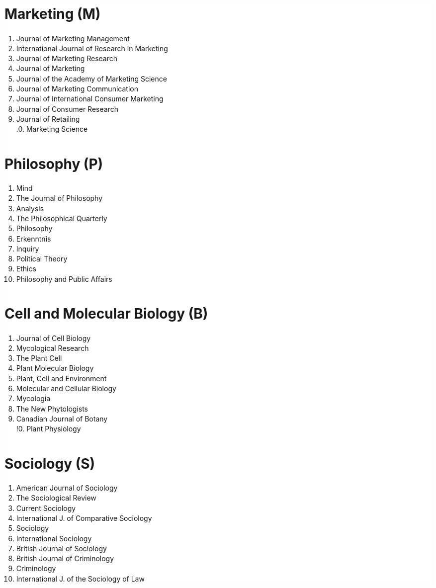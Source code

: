 # Marketing (M)

1. Journal of Marketing Management   
2. International Journal of Research in Marketing   
3. Journal of Marketing Research   
4. Journal of Marketing   
5. Journal of the Academy of Marketing Science   
6. Journal of Marketing Communication   
7. Journal of International Consumer Marketing   
8. Journal of Consumer Research   
9. Journal of Retailing   
.0. Marketing Science

# Philosophy (P)

1. Mind   
2. The Journal of Philosophy   
3. Analysis   
4. The Philosophical Quarterly   
5. Philosophy   
6. Erkenntnis   
7. Inquiry   
8. Political Theory   
9. Ethics   
10. Philosophy and Public Affairs

# Cell and Molecular Biology (B)

1. Journal of Cell Biology   
2. Mycological Research   
3. The Plant Cell   
4. Plant Molecular Biology   
5. Plant, Cell and Environment   
6. Molecular and Cellular Biology   
7. Mycologia   
8. The New Phytologists   
9. Canadian Journal of Botany   
!0. Plant Physiology

# Sociology (S)

1. American Journal of Sociology   
2. The Sociological Review   
3. Current Sociology   
4. International J. of Comparative Sociology   
5. Sociology   
6. International Sociology   
7. British Journal of Sociology   
8. British Journal of Criminology   
9. Criminology   
0. International J. of the Sociology of Law
